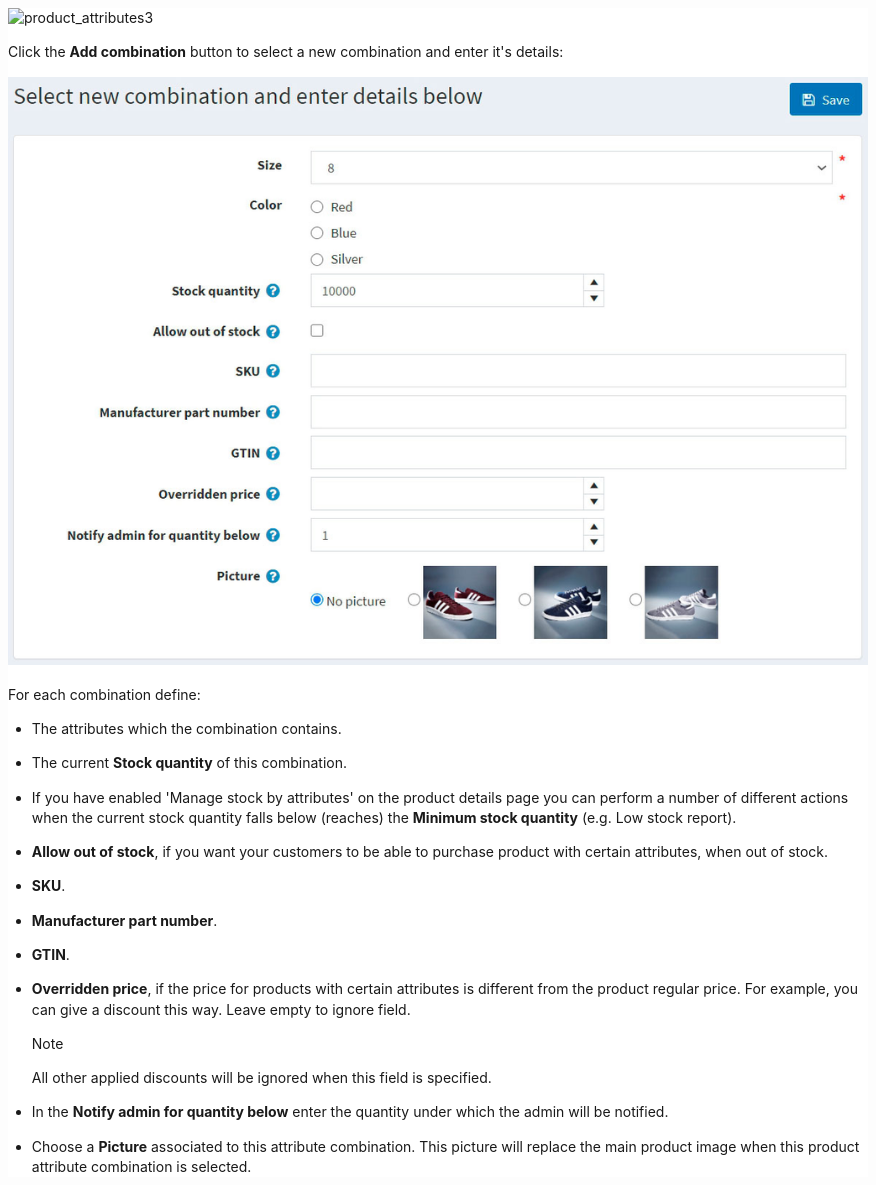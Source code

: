 ![product_attributes3](_static/add-product-for-beginners/product_attributes3.png)

Click the **Add combination** button to select a new combination and enter it's details:

![Combination](_static/add-product-for-beginners/new-combination.jpg)

For each combination define:

- The attributes which the combination contains.
- The current **Stock quantity** of this combination.
- If you have enabled 'Manage stock by attributes' on the product details page you can perform a number of different actions when the current stock quantity falls below (reaches) the **Minimum stock quantity** (e.g. Low stock report).
- **Allow out of stock**, if you want your customers to be able to purchase product with certain attributes, when out of stock.
- **SKU**.
- **Manufacturer part number**.
- **GTIN**.
- **Overridden price**, if the price for products with certain attributes is different from the product regular price. For example, you can give a discount this way. Leave empty to ignore field.

  > [!NOTE]
  > 
  > All other applied discounts will be ignored when this field is specified.
- In the **Notify admin for quantity below** enter the quantity under which the admin will be notified.
- Choose a **Picture** associated to this attribute combination. This picture will replace the main product image when this product attribute combination is selected.

